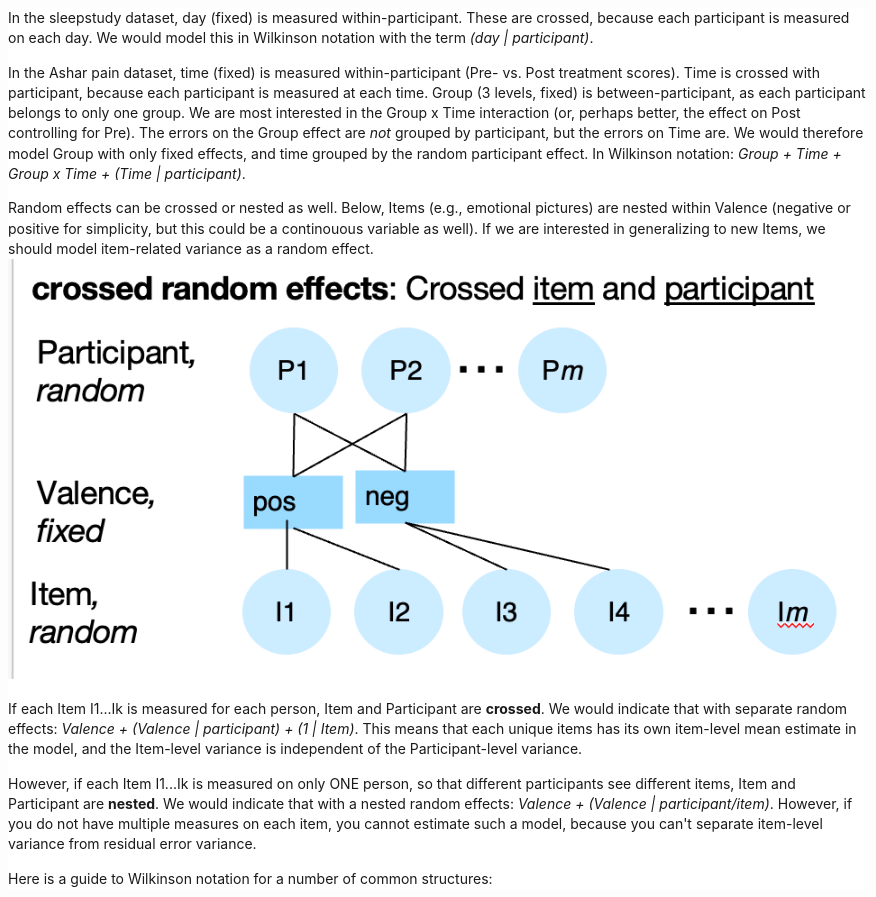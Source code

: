 In the sleepstudy dataset, day (fixed) is measured within-participant. These are crossed, because each participant is measured on each day.  We would model this in Wilkinson notation with the term *(day | participant)*.

In the Ashar pain dataset, time (fixed) is measured within-participant (Pre- vs. Post treatment scores). Time is crossed with participant, because each participant is measured at each time.  Group (3 levels, fixed) is between-participant, as each participant belongs to only one group. We are most interested in the Group x Time interaction (or, perhaps better, the effect on Post controlling for Pre). The errors on the Group effect are *not* grouped by participant, but the errors on Time are.  We would therefore model Group with only fixed effects, and time grouped by the random participant effect. In Wilkinson notation: *Group + Time + Group x Time + (Time | participant)*.

Random effects can be crossed or nested as well. Below, Items (e.g., emotional pictures) are nested within Valence (negative or positive for simplicity, but this could be a continouous variable as well). If we are interested in generalizing to new Items, we should model item-related variance as a random effect.
![structure1](images/mixedfx_structural_diagrams2.png)

If each Item I1...Ik is measured for each person, Item and Participant are **crossed**.
We would indicate that with separate random effects:  *Valence + (Valence | participant) + (1 | Item)*. This means that each unique items has its own item-level mean estimate in the model, and the Item-level variance is independent of the Participant-level variance.

However, if  each Item I1...Ik is measured on only ONE person, so that different participants see different items, Item and Participant are **nested**.
We would indicate that with a nested random effects:  *Valence + (Valence | participant/item)*. However, if you do not have multiple measures on each item, you cannot estimate such a model, because you can't separate item-level variance from residual error variance.

Here is a guide to Wilkinson notation for a number of common structures: